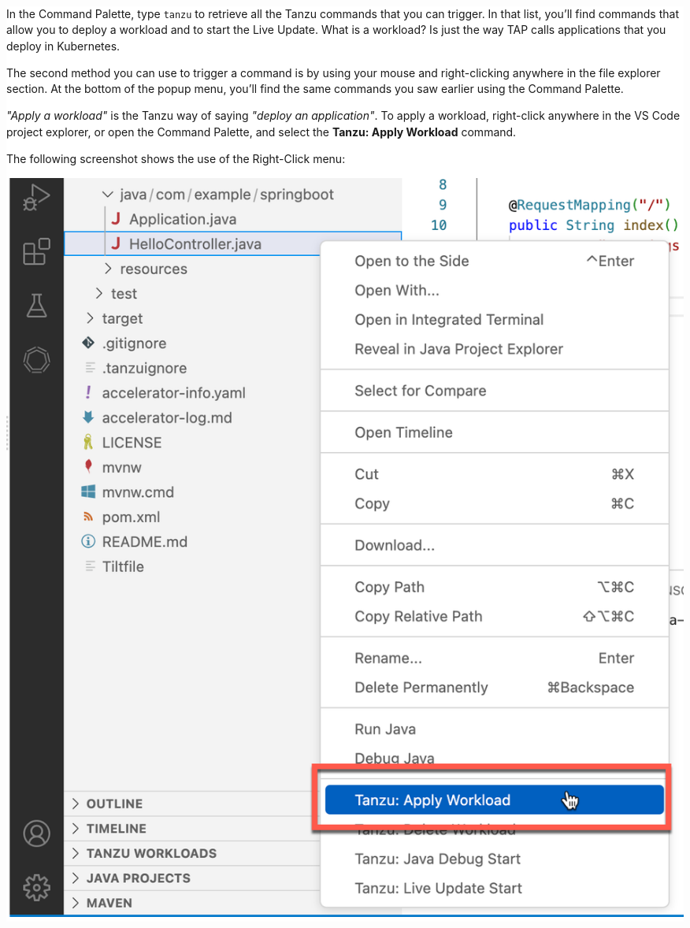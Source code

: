 In the Command Palette, type `tanzu` to retrieve all the Tanzu commands that you can trigger. In that list, you’ll find commands that allow you to deploy a workload and to start the Live Update. What is a workload? Is just the way TAP calls applications that you deploy in Kubernetes.

The second method you can use to trigger a command is by using your mouse and right-clicking anywhere in the file explorer section. At the bottom of the popup menu, you’ll find the same commands you saw earlier using the Command Palette.

_"Apply a workload"_ is the Tanzu way of saying _"deploy an application"_. To apply a workload, right-click anywhere in the VS Code project explorer, or open the Command Palette, and select the **Tanzu: Apply Workload** command.

The following screenshot shows the use of the Right-Click menu:

![Apply Workload](images/apply-workload.png)
